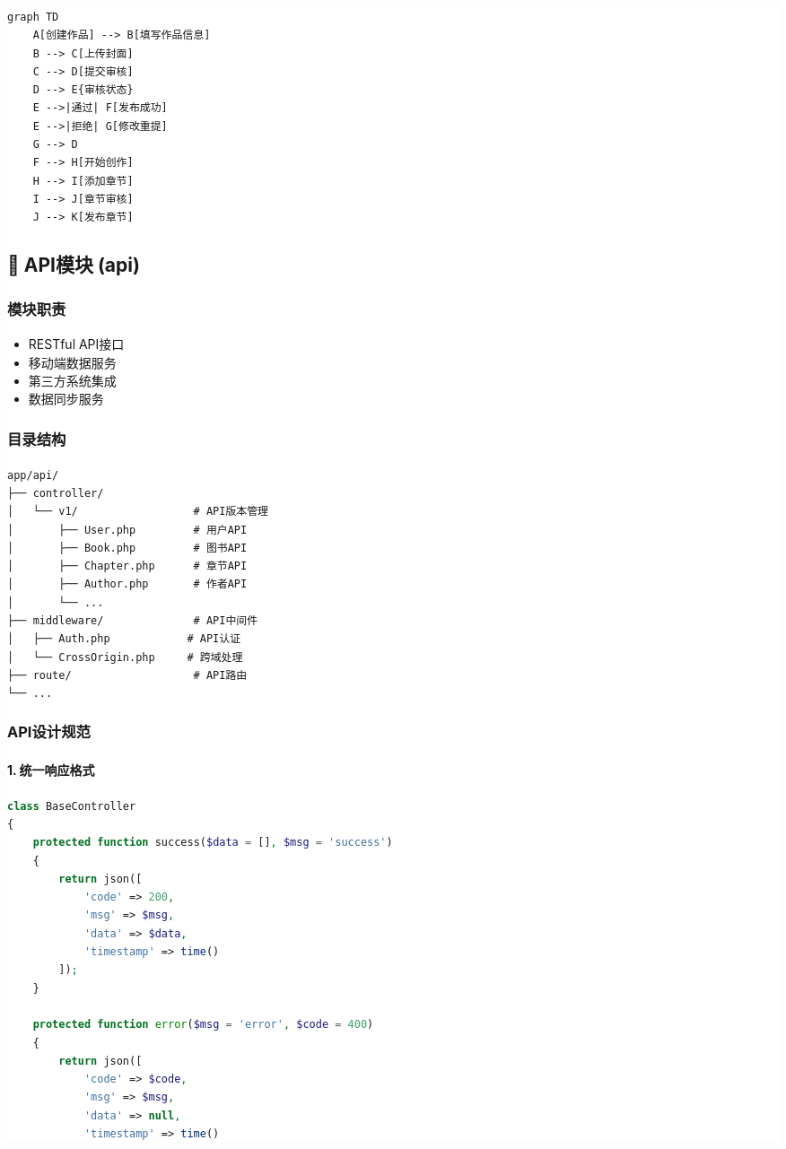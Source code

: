 ```mermaid
graph TD
    A[创建作品] --> B[填写作品信息]
    B --> C[上传封面]
    C --> D[提交审核]
    D --> E{审核状态}
    E -->|通过| F[发布成功]
    E -->|拒绝| G[修改重提]
    G --> D
    F --> H[开始创作]
    H --> I[添加章节]
    I --> J[章节审核]
    J --> K[发布章节]
```

## 🔌 API模块 (api)

### 模块职责
- RESTful API接口
- 移动端数据服务
- 第三方系统集成
- 数据同步服务

### 目录结构
```
app/api/
├── controller/
│   └── v1/                  # API版本管理
│       ├── User.php         # 用户API
│       ├── Book.php         # 图书API
│       ├── Chapter.php      # 章节API
│       ├── Author.php       # 作者API
│       └── ...
├── middleware/              # API中间件
│   ├── Auth.php            # API认证
│   └── CrossOrigin.php     # 跨域处理
├── route/                   # API路由
└── ...
```

### API设计规范

#### 1. 统一响应格式
```php
class BaseController
{
    protected function success($data = [], $msg = 'success')
    {
        return json([
            'code' => 200,
            'msg' => $msg,
            'data' => $data,
            'timestamp' => time()
        ]);
    }
    
    protected function error($msg = 'error', $code = 400)
    {
        return json([
            'code' => $code,
            'msg' => $msg,
            'data' => null,
            'timestamp' => time()
```